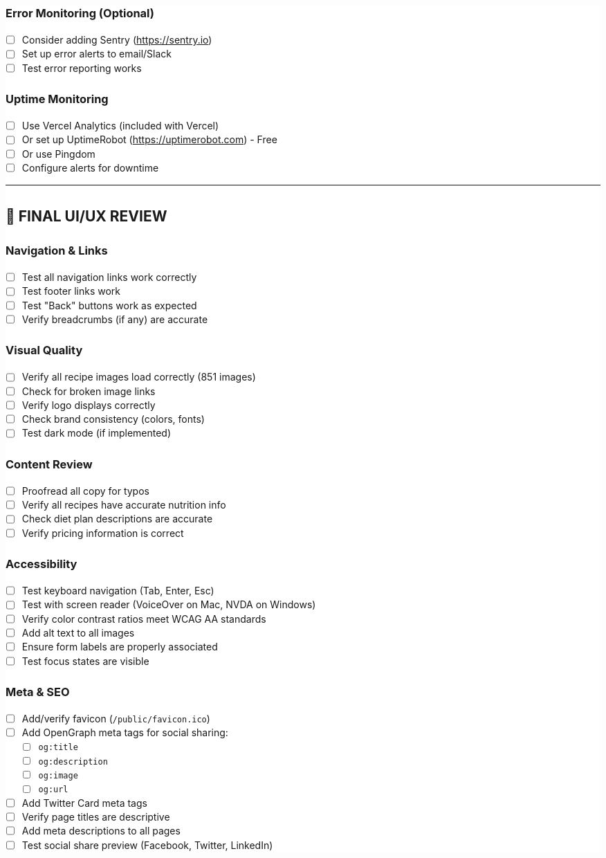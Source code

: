### Error Monitoring (Optional)

- [ ] Consider adding Sentry (https://sentry.io)
- [ ] Set up error alerts to email/Slack
- [ ] Test error reporting works

### Uptime Monitoring

- [ ] Use Vercel Analytics (included with Vercel)
- [ ] Or set up UptimeRobot (https://uptimerobot.com) - Free
- [ ] Or use Pingdom
- [ ] Configure alerts for downtime

---

## 🎨 FINAL UI/UX REVIEW

### Navigation & Links

- [ ] Test all navigation links work correctly
- [ ] Test footer links work
- [ ] Test "Back" buttons work as expected
- [ ] Verify breadcrumbs (if any) are accurate

### Visual Quality

- [ ] Verify all recipe images load correctly (851 images)
- [ ] Check for broken image links
- [ ] Verify logo displays correctly
- [ ] Check brand consistency (colors, fonts)
- [ ] Test dark mode (if implemented)

### Content Review

- [ ] Proofread all copy for typos
- [ ] Verify all recipes have accurate nutrition info
- [ ] Check diet plan descriptions are accurate
- [ ] Verify pricing information is correct

### Accessibility

- [ ] Test keyboard navigation (Tab, Enter, Esc)
- [ ] Test with screen reader (VoiceOver on Mac, NVDA on Windows)
- [ ] Verify color contrast ratios meet WCAG AA standards
- [ ] Add alt text to all images
- [ ] Ensure form labels are properly associated
- [ ] Test focus states are visible

### Meta & SEO

- [ ] Add/verify favicon (`/public/favicon.ico`)
- [ ] Add OpenGraph meta tags for social sharing:
  - [ ] `og:title`
  - [ ] `og:description`
  - [ ] `og:image`
  - [ ] `og:url`
- [ ] Add Twitter Card meta tags
- [ ] Verify page titles are descriptive
- [ ] Add meta descriptions to all pages
- [ ] Test social share preview (Facebook, Twitter, LinkedIn)
